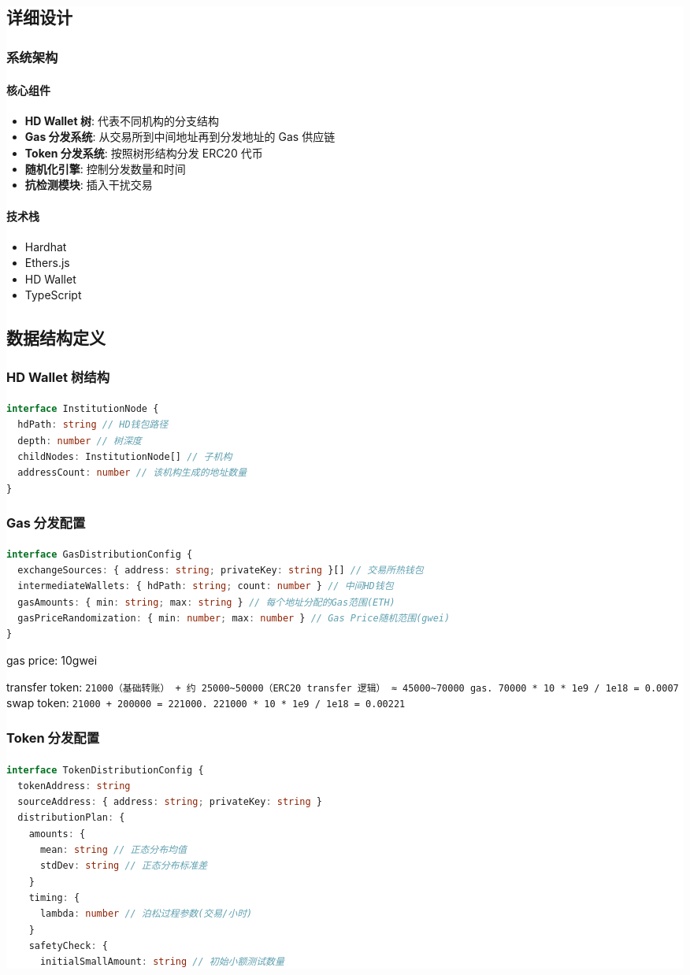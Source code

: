 ## 详细设计

### 系统架构

#### 核心组件

- **HD Wallet 树**: 代表不同机构的分支结构
- **Gas 分发系统**: 从交易所到中间地址再到分发地址的 Gas 供应链
- **Token 分发系统**: 按照树形结构分发 ERC20 代币
- **随机化引擎**: 控制分发数量和时间
- **抗检测模块**: 插入干扰交易

#### 技术栈

- Hardhat
- Ethers.js
- HD Wallet
- TypeScript

## 数据结构定义

### HD Wallet 树结构

```typescript
interface InstitutionNode {
  hdPath: string // HD钱包路径
  depth: number // 树深度
  childNodes: InstitutionNode[] // 子机构
  addressCount: number // 该机构生成的地址数量
}
```

### Gas 分发配置

```typescript
interface GasDistributionConfig {
  exchangeSources: { address: string; privateKey: string }[] // 交易所热钱包
  intermediateWallets: { hdPath: string; count: number } // 中间HD钱包
  gasAmounts: { min: string; max: string } // 每个地址分配的Gas范围(ETH)
  gasPriceRandomization: { min: number; max: number } // Gas Price随机范围(gwei)
}
```

gas price: 10gwei

transfer token: `21000（基础转账） + 约 25000~50000（ERC20 transfer 逻辑） ≈ 45000~70000 gas. 70000 * 10 * 1e9 / 1e18 = 0.0007`
swap token: `21000 + 200000 = 221000. 221000 * 10 * 1e9 / 1e18 = 0.00221`

### Token 分发配置

```typescript
interface TokenDistributionConfig {
  tokenAddress: string
  sourceAddress: { address: string; privateKey: string }
  distributionPlan: {
    amounts: {
      mean: string // 正态分布均值
      stdDev: string // 正态分布标准差
    }
    timing: {
      lambda: number // 泊松过程参数(交易/小时)
    }
    safetyCheck: {
      initialSmallAmount: string // 初始小额测试数量
```